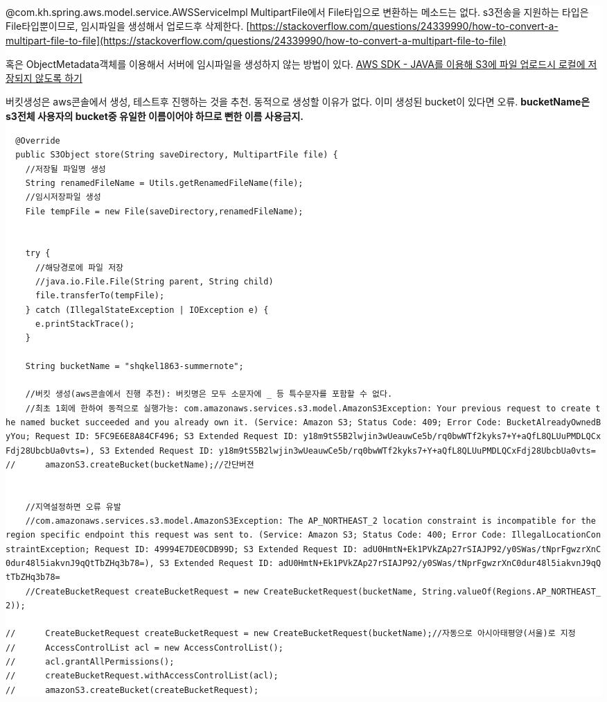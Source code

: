 
@com.kh.spring.aws.model.service.AWSServiceImpl
MultipartFile에서 File타입으로 변환하는 메소드는 없다. s3전송을 지원하는 타입은 File타입뿐이므로, 임시파일을 생성해서 업로드후 삭제한다.
[https://stackoverflow.com/questions/24339990/how-to-convert-a-multipart-file-to-file](https://stackoverflow.com/questions/24339990/how-to-convert-a-multipart-file-to-file)

혹은 ObjectMetadata객체를 이용해서 서버에 임시파일을 생성하지 않는 방법이 있다.
[AWS SDK - JAVA를 이용해 S3에 파일 업로드시 로컬에 저장되지 않도록 하기 ](https://galid1.tistory.com/591)


버킷생성은 aws콘솔에서 생성, 테스트후 진행하는 것을 추천. 
동적으로 생성할 이유가 없다. 이미 생성된 bucket이 있다면 오류. 
**bucketName은 s3전체 사용자의 bucket중 유일한 이름이어야 하므로 뻔한 이름 사용금지.**

      @Override
      public S3Object store(String saveDirectory, MultipartFile file) {
        //저장될 파일명 생성
        String renamedFileName = Utils.getRenamedFileName(file);
        //임시저장파일 생성
        File tempFile = new File(saveDirectory,renamedFileName);
        
        
        try {
          //해당경로에 파일 저장
          //java.io.File.File(String parent, String child)
          file.transferTo(tempFile);
        } catch (IllegalStateException | IOException e) {
          e.printStackTrace();
        }
        
        String bucketName = "shqkel1863-summernote";
        
        //버킷 생성(aws콘솔에서 진행 추천): 버킷명은 모두 소문자에 _ 등 특수문자를 포함할 수 없다.
        //최초 1회에 한하여 동적으로 실행가능: com.amazonaws.services.s3.model.AmazonS3Exception: Your previous request to create the named bucket succeeded and you already own it. (Service: Amazon S3; Status Code: 409; Error Code: BucketAlreadyOwnedByYou; Request ID: 5FC9E6E8A84CF496; S3 Extended Request ID: y18m9tS5B2lwjin3wUeauwCe5b/rq0bwWTf2kyks7+Y+aQfL8QLUuPMDLQCxFdj28UbcbUa0vts=), S3 Extended Request ID: y18m9tS5B2lwjin3wUeauwCe5b/rq0bwWTf2kyks7+Y+aQfL8QLUuPMDLQCxFdj28UbcbUa0vts=
    //		amazonS3.createBucket(bucketName);//간단버젼
        
        
        //지역설정하면 오류 유발
        //com.amazonaws.services.s3.model.AmazonS3Exception: The AP_NORTHEAST_2 location constraint is incompatible for the region specific endpoint this request was sent to. (Service: Amazon S3; Status Code: 400; Error Code: IllegalLocationConstraintException; Request ID: 49994E7DE0CDB99D; S3 Extended Request ID: adU0HmtN+Ek1PVkZAp27rSIAJP92/y0SWas/tNprFgwzrXnC0dur48l5iakvnJ9qQtTbZHq3b78=), S3 Extended Request ID: adU0HmtN+Ek1PVkZAp27rSIAJP92/y0SWas/tNprFgwzrXnC0dur48l5iakvnJ9qQtTbZHq3b78=
        //CreateBucketRequest createBucketRequest = new CreateBucketRequest(bucketName, String.valueOf(Regions.AP_NORTHEAST_2));
        
    //		CreateBucketRequest createBucketRequest = new CreateBucketRequest(bucketName);//자동으로 아시아태평양(서울)로 지정
    //		AccessControlList acl = new AccessControlList();
    //		acl.grantAllPermissions();
    //		createBucketRequest.withAccessControlList(acl);
    //		amazonS3.createBucket(createBucketRequest);
        